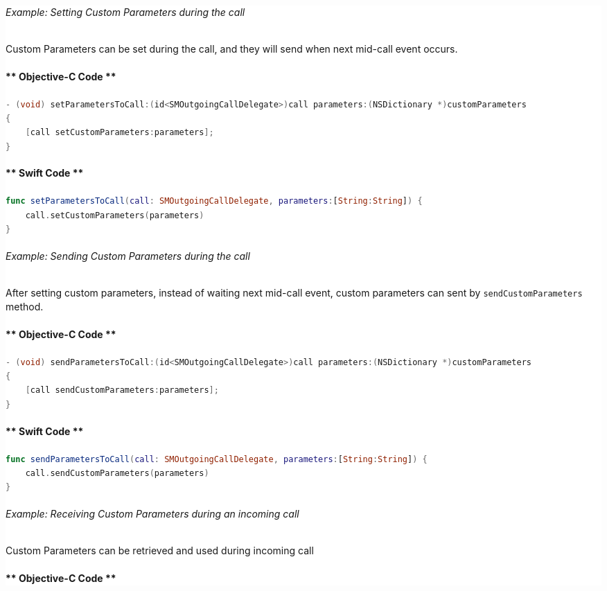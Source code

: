 
###### Example: Setting Custom Parameters during the call

Custom Parameters can be set during the call, and they will send when next mid-call event occurs.



#### ** Objective-C Code **

```objectivec
- (void) setParametersToCall:(id<SMOutgoingCallDelegate>)call parameters:(NSDictionary *)customParameters
{
    [call setCustomParameters:parameters];
}
```

#### ** Swift Code **

```swift
func setParametersToCall(call: SMOutgoingCallDelegate, parameters:[String:String]) {
    call.setCustomParameters(parameters)
}
```


###### Example: Sending Custom Parameters during the call

After setting custom parameters, instead of waiting next mid-call event, custom parameters can sent by `sendCustomParameters` method.



#### ** Objective-C Code **

```objectivec
- (void) sendParametersToCall:(id<SMOutgoingCallDelegate>)call parameters:(NSDictionary *)customParameters
{
    [call sendCustomParameters:parameters];
}
```

#### ** Swift Code **

```swift
func sendParametersToCall(call: SMOutgoingCallDelegate, parameters:[String:String]) {
    call.sendCustomParameters(parameters)
}
```



###### Example: Receiving Custom Parameters during an incoming call

Custom Parameters can be retrieved and used during incoming call




#### ** Objective-C Code **
